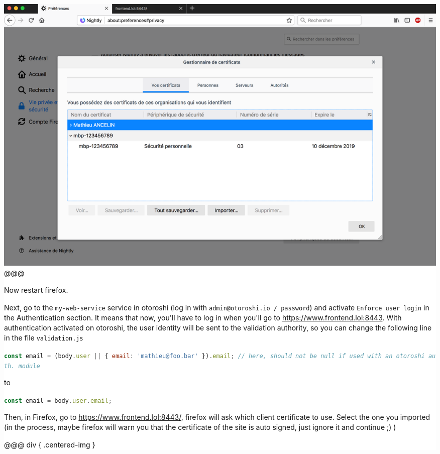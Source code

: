 <img src="../img/mtls-ff-1.png" />
@@@

Now restart firefox.

Next, go to the `my-web-service` service in otoroshi (log in with `admin@otoroshi.io / password`) and activate `Enforce user login` in the Authentication section. It means that now, you'll have to log in when you'll go to https://www.frontend.lol:8443. With authentication activated on otoroshi, the user identity will be sent to the validation authority, so you can change the following line in the file `validation.js`

```js
const email = (body.user || { email: 'mathieu@foo.bar' }).email; // here, should not be null if used with an otoroshi auth. module
```

to

```js
const email = body.user.email;
```

Then, in Firefox, go to https://www.frontend.lol:8443/, firefox will ask which client certificate to use. Select the one you imported (in the process, maybe firefox will warn you that the certificate of the site is auto signed, just ignore it and continue ;) )

@@@ div { .centered-img }